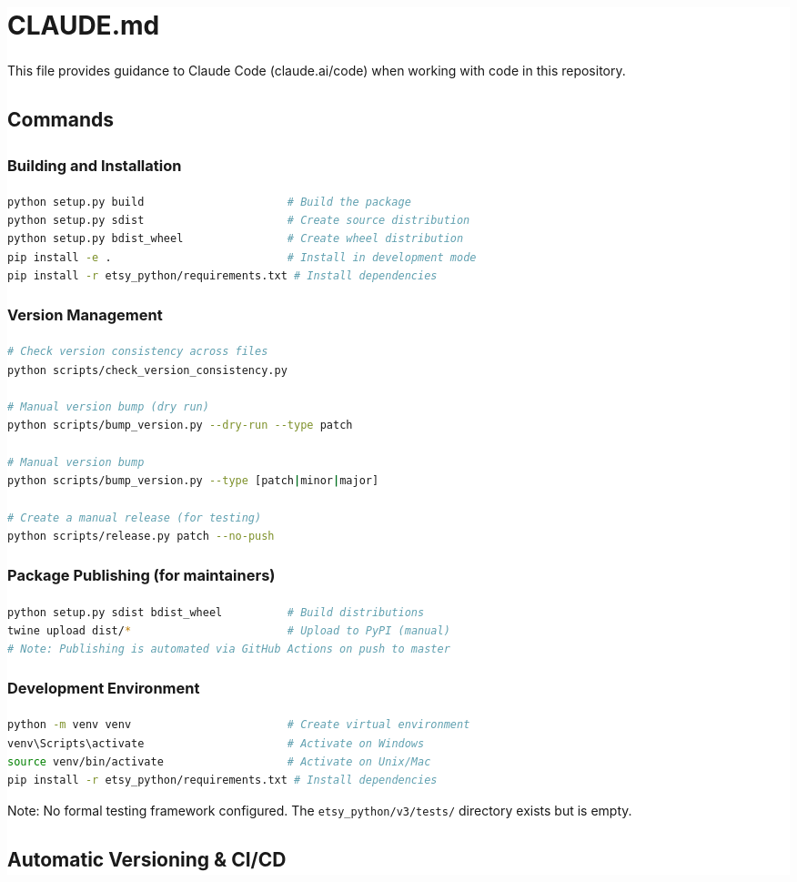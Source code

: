# CLAUDE.md

This file provides guidance to Claude Code (claude.ai/code) when working with code in this repository.

## Commands

### Building and Installation
```bash
python setup.py build                      # Build the package
python setup.py sdist                      # Create source distribution  
python setup.py bdist_wheel                # Create wheel distribution
pip install -e .                           # Install in development mode
pip install -r etsy_python/requirements.txt # Install dependencies
```

### Version Management
```bash
# Check version consistency across files
python scripts/check_version_consistency.py

# Manual version bump (dry run)
python scripts/bump_version.py --dry-run --type patch

# Manual version bump
python scripts/bump_version.py --type [patch|minor|major]

# Create a manual release (for testing)
python scripts/release.py patch --no-push
```

### Package Publishing (for maintainers)
```bash
python setup.py sdist bdist_wheel          # Build distributions
twine upload dist/*                        # Upload to PyPI (manual)
# Note: Publishing is automated via GitHub Actions on push to master
```

### Development Environment
```bash
python -m venv venv                        # Create virtual environment
venv\Scripts\activate                      # Activate on Windows
source venv/bin/activate                   # Activate on Unix/Mac
pip install -r etsy_python/requirements.txt # Install dependencies
```

Note: No formal testing framework configured. The `etsy_python/v3/tests/` directory exists but is empty.

## Automatic Versioning & CI/CD
